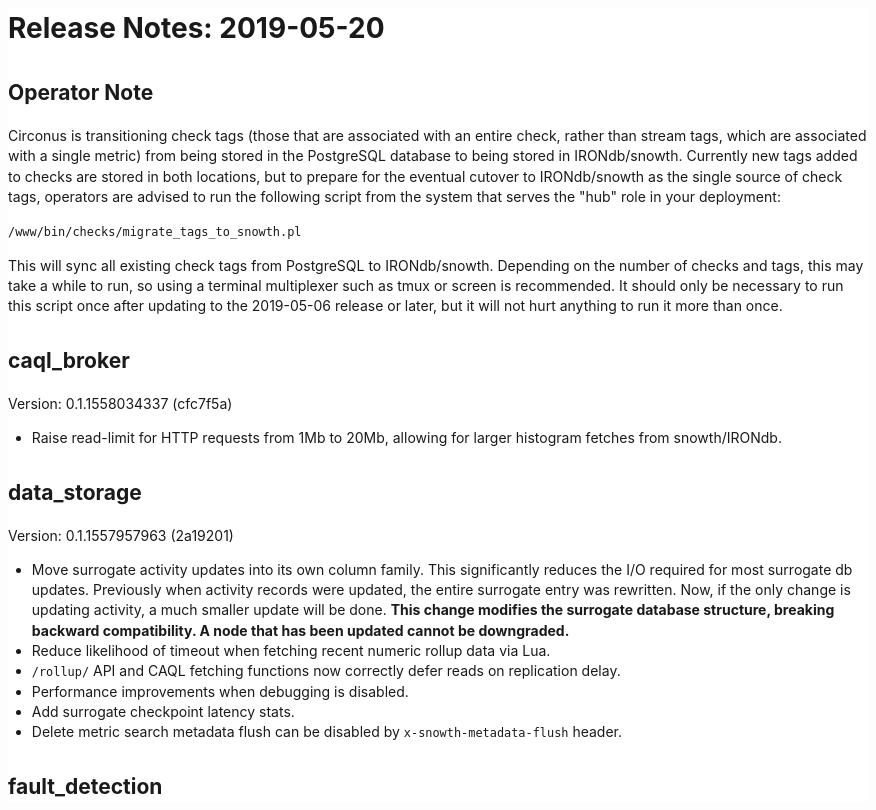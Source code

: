 # Release Notes: 2019-05-20

## Operator Note

Circonus is transitioning check tags (those that are associated with an entire
check, rather than stream tags, which are associated with a single metric) from
being stored in the PostgreSQL database to being stored in IRONdb/snowth.
Currently new tags added to checks are stored in both locations, but to prepare
for the eventual cutover to IRONdb/snowth as the single source of check tags,
operators are advised to run the following script from the system that serves
the "hub" role in your deployment:

```
/www/bin/checks/migrate_tags_to_snowth.pl
```

This will sync all existing check tags from PostgreSQL to IRONdb/snowth.
Depending on the number of checks and tags, this may take a while to run, so
using a terminal multiplexer such as tmux or screen is recommended.  It should
only be necessary to run this script once after updating to the 2019-05-06
release or later, but it will not hurt anything to run it more than once.

## caql_broker

Version: 0.1.1558034337 (cfc7f5a)

* Raise read-limit for HTTP requests from 1Mb to 20Mb, allowing for larger
  histogram fetches from snowth/IRONdb.

## data_storage

Version: 0.1.1557957963 (2a19201)

* Move surrogate activity updates into its own column family. This
  significantly reduces the I/O required for most surrogate db updates.
  Previously when activity records were updated, the entire surrogate entry was
  rewritten. Now, if the only change is updating activity, a much smaller
  update will be done. **This change modifies the surrogate database structure,
  breaking backward compatibility. A node that has been updated cannot be
  downgraded.**
* Reduce likelihood of timeout when fetching recent numeric rollup data via
  Lua.
* `/rollup/` API and CAQL fetching functions now correctly defer reads on
  replication delay.
* Performance improvements when debugging is disabled.
* Add surrogate checkpoint latency stats.
* Delete metric search metadata flush can be disabled by
  `x-snowth-metadata-flush` header.

## fault_detection
